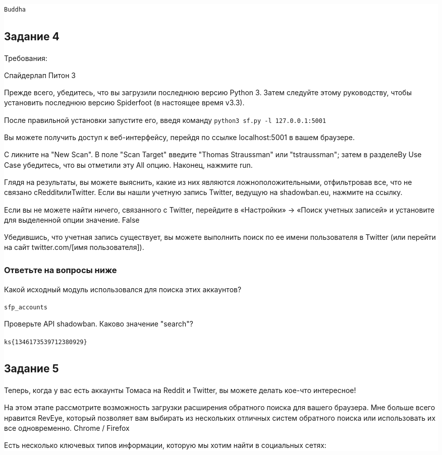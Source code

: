 ```commandline
Buddha
```

## Задание 4
Требования:

Спайдерлап
Питон 3

Прежде всего, убедитесь, что вы загрузили последнюю версию Python 3. Затем следуйте этому руководству, чтобы 
установить последнюю версию Spiderfoot (в настоящее время v3.3).

После правильной установки запустите его, введя команду `python3 sf.py -l 127.0.0.1:5001`

Вы можете получить доступ к веб-интерфейсу, перейдя по ссылке localhost:5001 в вашем браузере.

C ликните на "New Scan". В поле "Scan Target" введите "Thomas Straussman" или "tstraussman"; затем в разделеBy Use 
Case убедитесь, что вы отметили эту All опцию. Наконец, нажмите run.

Глядя на результаты, вы можете выяснить, какие из них являются ложноположительными, отфильтровав все, что не связано 
сRedditилиTwitter.
 Если вы нашли учетную запись Twitter, ведущую на shadowban.eu, нажмите на ссылку.

Если вы не можете найти ничего, связанного с Twitter, перейдите в «Настройки» -> «Поиск учетных записей» и 
установите для выделенной опции значение. False

Убедившись, что учетная запись существует, вы можете выполнить поиск по ее имени пользователя в Twitter (или перейти 
на сайт twitter.com/[имя пользователя]).

### Ответьте на вопросы ниже
Какой исходный модуль использовался для поиска этих аккаунтов?
```commandline
sfp_accounts
```
Проверьте API shadowban. Каково значение "search"?
```commandline
ks{1346173539712380929}
```

## Задание 5
Теперь, когда у вас есть аккаунты Томаса на Reddit и Twitter, вы можете делать кое-что интересное!

На этом этапе рассмотрите возможность загрузки расширения обратного поиска для вашего браузера. Мне больше всего 
нравится RevEye, который позволяет вам выбирать из нескольких отличных систем обратного поиска или использовать их 
все одновременно. Chrome / Firefox

Есть несколько ключевых типов информации, которую мы хотим найти в социальных сетях:
